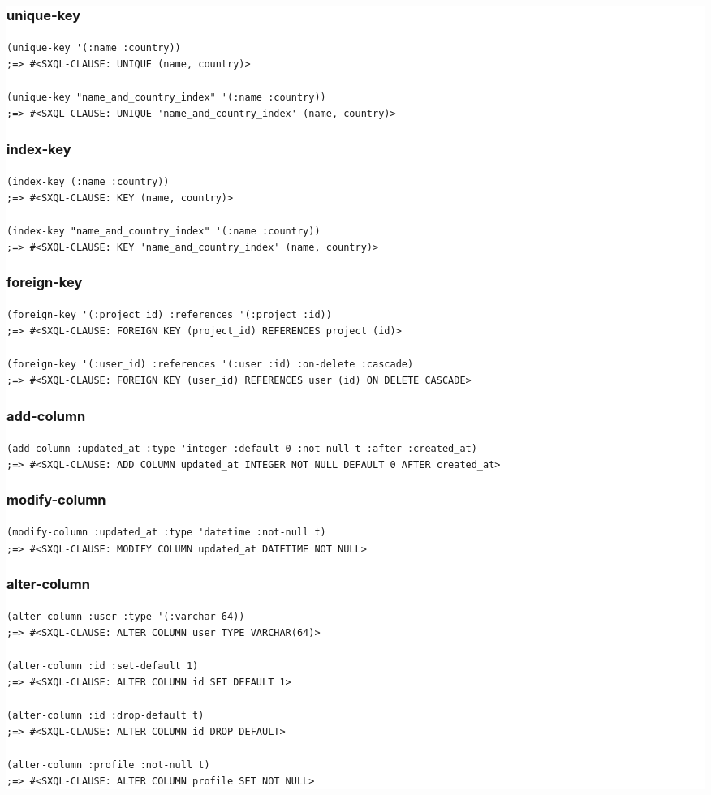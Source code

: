 ### unique-key

```common-lisp
(unique-key '(:name :country))
;=> #<SXQL-CLAUSE: UNIQUE (name, country)>

(unique-key "name_and_country_index" '(:name :country))
;=> #<SXQL-CLAUSE: UNIQUE 'name_and_country_index' (name, country)>
```

### index-key

```common-lisp
(index-key (:name :country))
;=> #<SXQL-CLAUSE: KEY (name, country)>

(index-key "name_and_country_index" '(:name :country))
;=> #<SXQL-CLAUSE: KEY 'name_and_country_index' (name, country)>
```

### foreign-key

```common-lisp
(foreign-key '(:project_id) :references '(:project :id))
;=> #<SXQL-CLAUSE: FOREIGN KEY (project_id) REFERENCES project (id)>

(foreign-key '(:user_id) :references '(:user :id) :on-delete :cascade)
;=> #<SXQL-CLAUSE: FOREIGN KEY (user_id) REFERENCES user (id) ON DELETE CASCADE>
```

### add-column

```common-lisp
(add-column :updated_at :type 'integer :default 0 :not-null t :after :created_at)
;=> #<SXQL-CLAUSE: ADD COLUMN updated_at INTEGER NOT NULL DEFAULT 0 AFTER created_at>
```

### modify-column

```common-lisp
(modify-column :updated_at :type 'datetime :not-null t)
;=> #<SXQL-CLAUSE: MODIFY COLUMN updated_at DATETIME NOT NULL>
```

### alter-column

```common-lisp
(alter-column :user :type '(:varchar 64))
;=> #<SXQL-CLAUSE: ALTER COLUMN user TYPE VARCHAR(64)>

(alter-column :id :set-default 1)
;=> #<SXQL-CLAUSE: ALTER COLUMN id SET DEFAULT 1>

(alter-column :id :drop-default t)
;=> #<SXQL-CLAUSE: ALTER COLUMN id DROP DEFAULT>

(alter-column :profile :not-null t)
;=> #<SXQL-CLAUSE: ALTER COLUMN profile SET NOT NULL>
```
